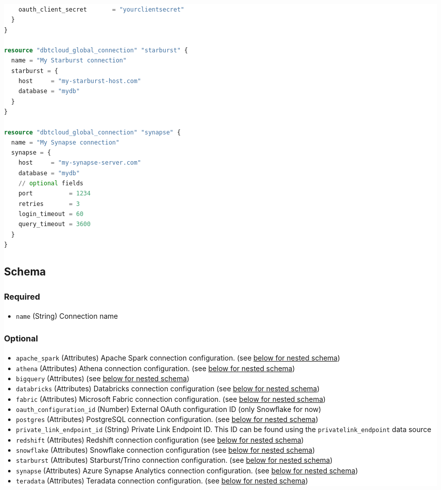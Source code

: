 ```terraform
    oauth_client_secret       = "yourclientsecret"
  }
}

resource "dbtcloud_global_connection" "starburst" {
  name = "My Starburst connection"
  starburst = {
    host     = "my-starburst-host.com"
    database = "mydb"
  }
}

resource "dbtcloud_global_connection" "synapse" {
  name = "My Synapse connection"
  synapse = {
    host     = "my-synapse-server.com"
    database = "mydb"
    // optional fields
    port          = 1234
    retries       = 3
    login_timeout = 60
    query_timeout = 3600
  }
}
```


## Schema

### Required

- `name` (String) Connection name

### Optional

- `apache_spark` (Attributes) Apache Spark connection configuration. (see [below for nested schema](#nestedatt--apache_spark))
- `athena` (Attributes) Athena connection configuration. (see [below for nested schema](#nestedatt--athena))
- `bigquery` (Attributes) (see [below for nested schema](#nestedatt--bigquery))
- `databricks` (Attributes) Databricks connection configuration (see [below for nested schema](#nestedatt--databricks))
- `fabric` (Attributes) Microsoft Fabric connection configuration. (see [below for nested schema](#nestedatt--fabric))
- `oauth_configuration_id` (Number) External OAuth configuration ID (only Snowflake for now)
- `postgres` (Attributes) PostgreSQL connection configuration. (see [below for nested schema](#nestedatt--postgres))
- `private_link_endpoint_id` (String) Private Link Endpoint ID. This ID can be found using the `privatelink_endpoint` data source
- `redshift` (Attributes) Redshift connection configuration (see [below for nested schema](#nestedatt--redshift))
- `snowflake` (Attributes) Snowflake connection configuration (see [below for nested schema](#nestedatt--snowflake))
- `starburst` (Attributes) Starburst/Trino connection configuration. (see [below for nested schema](#nestedatt--starburst))
- `synapse` (Attributes) Azure Synapse Analytics connection configuration. (see [below for nested schema](#nestedatt--synapse))
- `teradata` (Attributes) Teradata connection configuration. (see [below for nested schema](#nestedatt--teradata))
